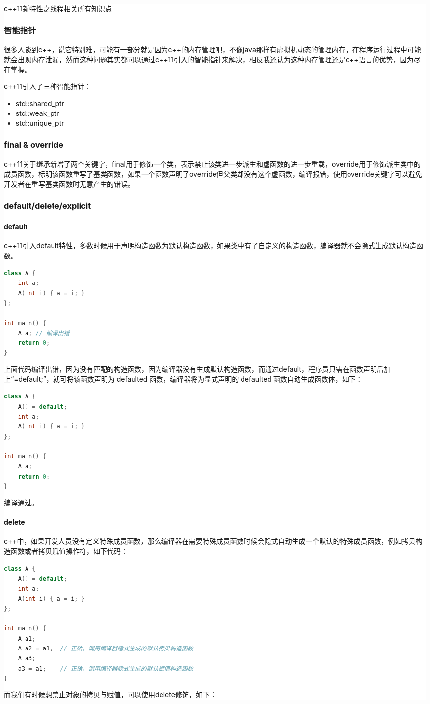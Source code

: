 [c++11新特性之线程相关所有知识点](https://zhuanlan.zhihu.com/p/137914574)


### 智能指针  
很多人谈到c++，说它特别难，可能有一部分就是因为c++的内存管理吧，不像java那样有虚拟机动态的管理内存，在程序运行过程中可能就会出现内存泄漏，然而这种问题其实都可以通过c++11引入的智能指针来解决，相反我还认为这种内存管理还是c++语言的优势，因为尽在掌握。  

c++11引入了三种智能指针：  

* std::shared_ptr  
* std::weak_ptr  
* std::unique_ptr  

### final & override  
c++11关于继承新增了两个关键字，final用于修饰一个类，表示禁止该类进一步派生和虚函数的进一步重载，override用于修饰派生类中的成员函数，标明该函数重写了基类函数，如果一个函数声明了override但父类却没有这个虚函数，编译报错，使用override关键字可以避免开发者在重写基类函数时无意产生的错误。  

### default/delete/explicit  
#### default  
c++11引入default特性，多数时候用于声明构造函数为默认构造函数，如果类中有了自定义的构造函数，编译器就不会隐式生成默认构造函数。    

```cpp
class A {
    int a;
    A(int i) { a = i; }
};

int main() {
    A a; // 编译出错
    return 0;
}
```
上面代码编译出错，因为没有匹配的构造函数，因为编译器没有生成默认构造函数，而通过default，程序员只需在函数声明后加上“=default;”，就可将该函数声明为 defaulted 函数，编译器将为显式声明的 defaulted 函数自动生成函数体，如下：
```cpp
class A {
    A() = default;
    int a;
    A(int i) { a = i; }
};

int main() {
    A a;
    return 0;
}
```
编译通过。  

#### delete  
c++中，如果开发人员没有定义特殊成员函数，那么编译器在需要特殊成员函数时候会隐式自动生成一个默认的特殊成员函数，例如拷贝构造函数或者拷贝赋值操作符，如下代码：
```cpp
class A {
    A() = default;
    int a;
    A(int i) { a = i; }
};

int main() {
    A a1;
    A a2 = a1;  // 正确，调用编译器隐式生成的默认拷贝构造函数
    A a3;
    a3 = a1;    // 正确，调用编译器隐式生成的默认赋值构造函数
}
```  
而我们有时候想禁止对象的拷贝与赋值，可以使用delete修饰，如下：  
```cpp
```